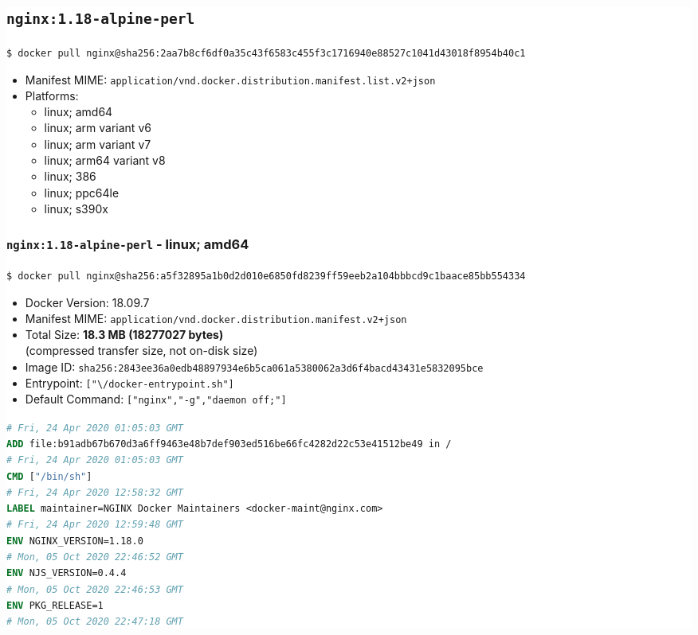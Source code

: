 ## `nginx:1.18-alpine-perl`

```console
$ docker pull nginx@sha256:2aa7b8cf6df0a35c43f6583c455f3c1716940e88527c1041d43018f8954b40c1
```

-	Manifest MIME: `application/vnd.docker.distribution.manifest.list.v2+json`
-	Platforms:
	-	linux; amd64
	-	linux; arm variant v6
	-	linux; arm variant v7
	-	linux; arm64 variant v8
	-	linux; 386
	-	linux; ppc64le
	-	linux; s390x

### `nginx:1.18-alpine-perl` - linux; amd64

```console
$ docker pull nginx@sha256:a5f32895a1b0d2d010e6850fd8239ff59eeb2a104bbbcd9c1baace85bb554334
```

-	Docker Version: 18.09.7
-	Manifest MIME: `application/vnd.docker.distribution.manifest.v2+json`
-	Total Size: **18.3 MB (18277027 bytes)**  
	(compressed transfer size, not on-disk size)
-	Image ID: `sha256:2843ee36a0edb48897934e6b5ca061a5380062a3d6f4bacd43431e5832095bce`
-	Entrypoint: `["\/docker-entrypoint.sh"]`
-	Default Command: `["nginx","-g","daemon off;"]`

```dockerfile
# Fri, 24 Apr 2020 01:05:03 GMT
ADD file:b91adb67b670d3a6ff9463e48b7def903ed516be66fc4282d22c53e41512be49 in / 
# Fri, 24 Apr 2020 01:05:03 GMT
CMD ["/bin/sh"]
# Fri, 24 Apr 2020 12:58:32 GMT
LABEL maintainer=NGINX Docker Maintainers <docker-maint@nginx.com>
# Fri, 24 Apr 2020 12:59:48 GMT
ENV NGINX_VERSION=1.18.0
# Mon, 05 Oct 2020 22:46:52 GMT
ENV NJS_VERSION=0.4.4
# Mon, 05 Oct 2020 22:46:53 GMT
ENV PKG_RELEASE=1
# Mon, 05 Oct 2020 22:47:18 GMT
```